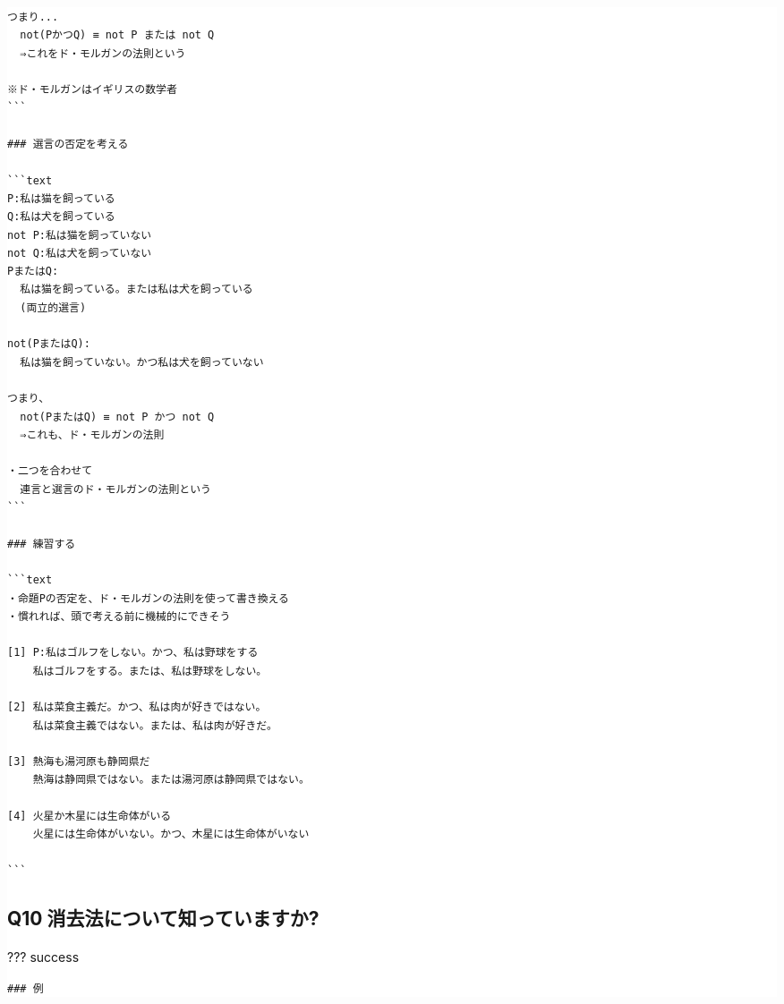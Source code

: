
    つまり...
      not(PかつQ) ≡ not P または not Q
      ⇒これをド・モルガンの法則という
    
    ※ド・モルガンはイギリスの数学者
    ```

    ### 選言の否定を考える

    ```text
    P:私は猫を飼っている
    Q:私は犬を飼っている
    not P:私は猫を飼っていない
    not Q:私は犬を飼っていない
    PまたはQ:
      私は猫を飼っている。または私は犬を飼っている
      (両立的選言)
    
    not(PまたはQ):
      私は猫を飼っていない。かつ私は犬を飼っていない
    
    つまり、
      not(PまたはQ) ≡ not P かつ not Q
      ⇒これも、ド・モルガンの法則

    ・二つを合わせて
      連言と選言のド・モルガンの法則という
    ```

    ### 練習する

    ```text
    ・命題Pの否定を、ド・モルガンの法則を使って書き換える
    ・慣れれば、頭で考える前に機械的にできそう
    
    [1] P:私はゴルフをしない。かつ、私は野球をする
        私はゴルフをする。または、私は野球をしない。
    
    [2] 私は菜食主義だ。かつ、私は肉が好きではない。
        私は菜食主義ではない。または、私は肉が好きだ。
    
    [3] 熱海も湯河原も静岡県だ
        熱海は静岡県ではない。または湯河原は静岡県ではない。
    
    [4] 火星か木星には生命体がいる
        火星には生命体がいない。かつ、木星には生命体がいない

    ```

## Q10 消去法について知っていますか?

??? success

    ### 例
